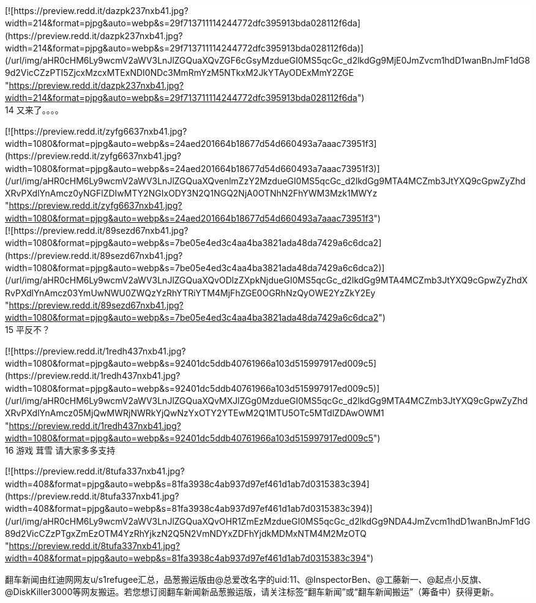 [](/url/link/aHR0cHM6Ly9wcmV2aWV3LnJlZGQuaXQvZGF6cGsyMzdueGI0MS5qcGc_d2lkdGg9MjE0JmZvcm1hdD1wanBnJmF1dG89d2VicCZzPTI5ZjcxMzcxMTExNDI0NDc3MmRmYzM5NTkxM2JkYTAyODExMmY2ZGE "https://images.weserv.nl/?url=https%3A%2F%2Fpreview.redd.it%2Fdazpk237nxb41.jpg%3Fwidth%3D214%26format%3Dpjpg%26auto%3Dwebp%26s%3D29f713711114244772dfc395913bda028112f6da")[![https://preview.redd.it/dazpk237nxb41.jpg?width=214&format=pjpg&auto=webp&s=29f713711114244772dfc395913bda028112f6da](https://preview.redd.it/dazpk237nxb41.jpg?width=214&format=pjpg&auto=webp&s=29f713711114244772dfc395913bda028112f6da)](/url/img/aHR0cHM6Ly9wcmV2aWV3LnJlZGQuaXQvZGF6cGsyMzdueGI0MS5qcGc_d2lkdGg9MjE0JmZvcm1hdD1wanBnJmF1dG89d2VicCZzPTI5ZjcxMzcxMTExNDI0NDc3MmRmYzM5NTkxM2JkYTAyODExMmY2ZGE "https://preview.redd.it/dazpk237nxb41.jpg?width=214&format=pjpg&auto=webp&s=29f713711114244772dfc395913bda028112f6da")  
14 又来了。。。。  
  
[](/url/link/aHR0cHM6Ly9wcmV2aWV3LnJlZGQuaXQvenlmZzY2MzdueGI0MS5qcGc_d2lkdGg9MTA4MCZmb3JtYXQ9cGpwZyZhdXRvPXdlYnAmcz0yNGFlZDIwMTY2NGIxODY3N2Q1NGQ2NjA0OTNhN2FhYWM3Mzk1MWYz "https://images.weserv.nl/?url=https%3A%2F%2Fpreview.redd.it%2Fzyfg6637nxb41.jpg%3Fwidth%3D1080%26format%3Dpjpg%26auto%3Dwebp%26s%3D24aed201664b18677d54d660493a7aaac73951f3")[![https://preview.redd.it/zyfg6637nxb41.jpg?width=1080&format=pjpg&auto=webp&s=24aed201664b18677d54d660493a7aaac73951f3](https://preview.redd.it/zyfg6637nxb41.jpg?width=1080&format=pjpg&auto=webp&s=24aed201664b18677d54d660493a7aaac73951f3)](/url/img/aHR0cHM6Ly9wcmV2aWV3LnJlZGQuaXQvenlmZzY2MzdueGI0MS5qcGc_d2lkdGg9MTA4MCZmb3JtYXQ9cGpwZyZhdXRvPXdlYnAmcz0yNGFlZDIwMTY2NGIxODY3N2Q1NGQ2NjA0OTNhN2FhYWM3Mzk1MWYz "https://preview.redd.it/zyfg6637nxb41.jpg?width=1080&format=pjpg&auto=webp&s=24aed201664b18677d54d660493a7aaac73951f3")  
[](/url/link/aHR0cHM6Ly9wcmV2aWV3LnJlZGQuaXQvODlzZXpkNjdueGI0MS5qcGc_d2lkdGg9MTA4MCZmb3JtYXQ9cGpwZyZhdXRvPXdlYnAmcz03YmUwNWU0ZWQzYzRhYTRiYTM4MjFhZGE0OGRhNzQyOWE2YzZkY2Ey "https://images.weserv.nl/?url=https%3A%2F%2Fpreview.redd.it%2F89sezd67nxb41.jpg%3Fwidth%3D1080%26format%3Dpjpg%26auto%3Dwebp%26s%3D7be05e4ed3c4aa4ba3821ada48da7429a6c6dca2")[![https://preview.redd.it/89sezd67nxb41.jpg?width=1080&format=pjpg&auto=webp&s=7be05e4ed3c4aa4ba3821ada48da7429a6c6dca2](https://preview.redd.it/89sezd67nxb41.jpg?width=1080&format=pjpg&auto=webp&s=7be05e4ed3c4aa4ba3821ada48da7429a6c6dca2)](/url/img/aHR0cHM6Ly9wcmV2aWV3LnJlZGQuaXQvODlzZXpkNjdueGI0MS5qcGc_d2lkdGg9MTA4MCZmb3JtYXQ9cGpwZyZhdXRvPXdlYnAmcz03YmUwNWU0ZWQzYzRhYTRiYTM4MjFhZGE0OGRhNzQyOWE2YzZkY2Ey "https://preview.redd.it/89sezd67nxb41.jpg?width=1080&format=pjpg&auto=webp&s=7be05e4ed3c4aa4ba3821ada48da7429a6c6dca2")  
15 平反不？  
  
[](/url/link/aHR0cHM6Ly9wcmV2aWV3LnJlZGQuaXQvMXJlZGg0MzdueGI0MS5qcGc_d2lkdGg9MTA4MCZmb3JtYXQ9cGpwZyZhdXRvPXdlYnAmcz05MjQwMWRjNWRkYjQwNzYxOTY2YTEwM2Q1MTU5OTc5MTdlZDAwOWM1 "https://images.weserv.nl/?url=https%3A%2F%2Fpreview.redd.it%2F1redh437nxb41.jpg%3Fwidth%3D1080%26format%3Dpjpg%26auto%3Dwebp%26s%3D92401dc5ddb40761966a103d515997917ed009c5")[![https://preview.redd.it/1redh437nxb41.jpg?width=1080&format=pjpg&auto=webp&s=92401dc5ddb40761966a103d515997917ed009c5](https://preview.redd.it/1redh437nxb41.jpg?width=1080&format=pjpg&auto=webp&s=92401dc5ddb40761966a103d515997917ed009c5)](/url/img/aHR0cHM6Ly9wcmV2aWV3LnJlZGQuaXQvMXJlZGg0MzdueGI0MS5qcGc_d2lkdGg9MTA4MCZmb3JtYXQ9cGpwZyZhdXRvPXdlYnAmcz05MjQwMWRjNWRkYjQwNzYxOTY2YTEwM2Q1MTU5OTc5MTdlZDAwOWM1 "https://preview.redd.it/1redh437nxb41.jpg?width=1080&format=pjpg&auto=webp&s=92401dc5ddb40761966a103d515997917ed009c5")  
16 游戏 茸雪 请大家多多支持  
  
[](/url/link/aHR0cHM6Ly9wcmV2aWV3LnJlZGQuaXQvOHR1ZmEzMzdueGI0MS5qcGc_d2lkdGg9NDA4JmZvcm1hdD1wanBnJmF1dG89d2VicCZzPTgxZmEzOTM4YzRhYjkzN2Q5N2VmNDYxZDFhYjdkMDMxNTM4M2MzOTQ "https://images.weserv.nl/?url=https%3A%2F%2Fpreview.redd.it%2F8tufa337nxb41.jpg%3Fwidth%3D408%26format%3Dpjpg%26auto%3Dwebp%26s%3D81fa3938c4ab937d97ef461d1ab7d0315383c394")[![https://preview.redd.it/8tufa337nxb41.jpg?width=408&format=pjpg&auto=webp&s=81fa3938c4ab937d97ef461d1ab7d0315383c394](https://preview.redd.it/8tufa337nxb41.jpg?width=408&format=pjpg&auto=webp&s=81fa3938c4ab937d97ef461d1ab7d0315383c394)](/url/img/aHR0cHM6Ly9wcmV2aWV3LnJlZGQuaXQvOHR1ZmEzMzdueGI0MS5qcGc_d2lkdGg9NDA4JmZvcm1hdD1wanBnJmF1dG89d2VicCZzPTgxZmEzOTM4YzRhYjkzN2Q5N2VmNDYxZDFhYjdkMDMxNTM4M2MzOTQ "https://preview.redd.it/8tufa337nxb41.jpg?width=408&format=pjpg&auto=webp&s=81fa3938c4ab937d97ef461d1ab7d0315383c394")  
  
翻车新闻由红迪网网友u/s1refugee汇总，品葱搬运版由@总爱改名字的uid:11、@InspectorBen、@工藤新一、@起点小反旗、@DiskKiller3000等网友搬运。若您想订阅翻车新闻新品葱搬运版，请关注标签“翻车新闻”或“翻车新闻搬运”（筹备中）获得更新。  
  